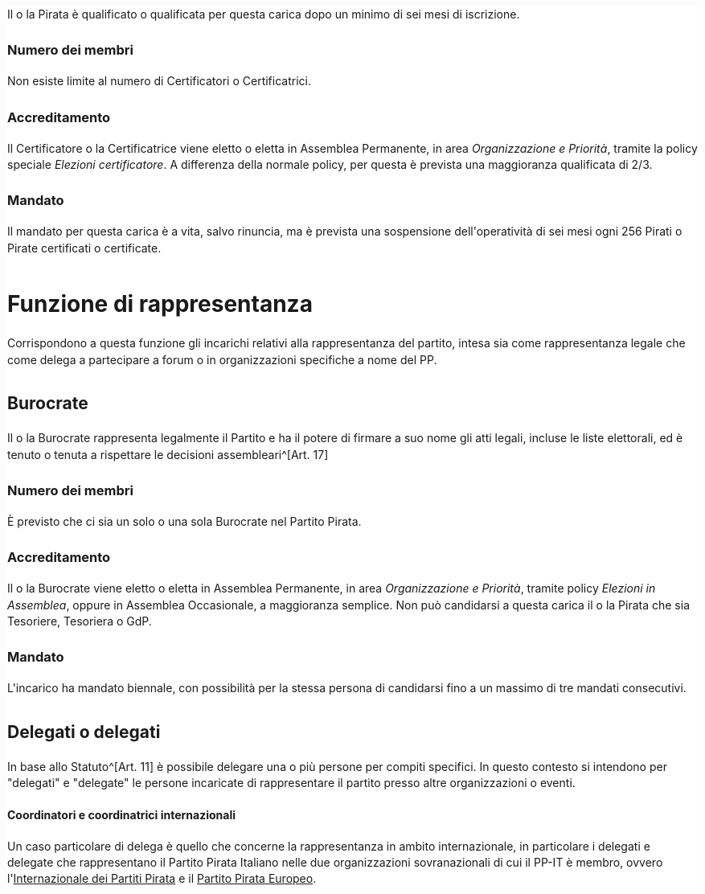 Il o la Pirata è qualificato o qualificata per questa carica dopo un minimo di sei mesi di iscrizione.

### Numero dei membri
Non esiste limite al numero di Certificatori o Certificatrici.

### Accreditamento
Il Certificatore o la Certificatrice viene eletto o eletta in Assemblea Permanente, in area _Organizzazione e Priorità_, tramite la policy speciale _Elezioni certificatore_. A differenza della normale policy, per questa è prevista una maggioranza qualificata di 2/3.

### Mandato
Il mandato per questa carica è a vita, salvo rinuncia, ma è prevista una sospensione dell'operatività di sei mesi ogni 256 Pirati o Pirate certificati o certificate.

# Funzione di rappresentanza

Corrispondono a questa funzione gli incarichi relativi alla rappresentanza del partito, intesa sia come rappresentanza legale che come delega a partecipare a forum o in organizzazioni specifiche a nome del PP.

## Burocrate

Il o la Burocrate rappresenta legalmente il Partito e ha il potere di firmare a suo nome gli atti legali, incluse le liste elettorali, ed è tenuto o tenuta a rispettare le decisioni assembleari^[Art. 17]

### Numero dei membri
È previsto che ci sia un solo o una sola Burocrate nel Partito Pirata.

### Accreditamento
Il o la Burocrate viene eletto o eletta in Assemblea Permanente, in area _Organizzazione e Priorità_, tramite policy _Elezioni in Assemblea_, oppure in Assemblea Occasionale, a maggioranza semplice. Non può candidarsi a questa carica il o la Pirata che sia Tesoriere, Tesoriera o GdP.

### Mandato
L'incarico ha mandato biennale, con possibilità per la stessa persona di candidarsi fino a un massimo di tre mandati consecutivi.

## Delegati o delegati

In base allo Statuto^[Art. 11] è possibile delegare una o più persone per compiti specifici. In questo contesto si intendono per "delegati" e "delegate" le persone incaricate di rappresentare il partito presso altre organizzazioni o eventi.

#### Coordinatori e coordinatrici internazionali
Un caso particolare di delega è quello che concerne la rappresentanza in ambito internazionale, in particolare i delegati e delegate che rappresentano il Partito Pirata Italiano nelle due organizzazioni sovranazionali di cui il PP-IT è membro, ovvero l'[Internazionale dei Partiti Pirata](https://pp-international.net) e il [Partito Pirata Europeo](https://european-pirateparty.eu/).
